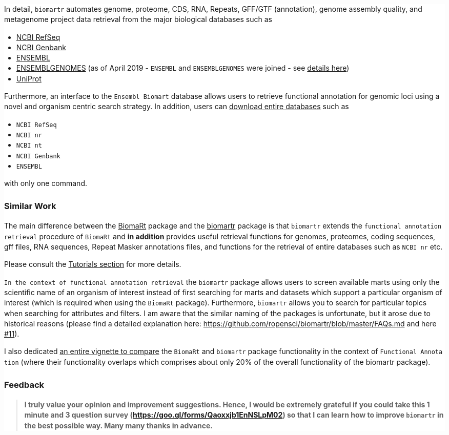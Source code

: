 In detail, `biomartr` automates genome, proteome, CDS, RNA, Repeats, GFF/GTF (annotation), genome assembly quality, and metagenome project data retrieval from the major biological databases such as

- [NCBI RefSeq](https://www.ncbi.nlm.nih.gov/refseq/)
- [NCBI Genbank](https://www.ncbi.nlm.nih.gov/genbank/)
- [ENSEMBL](https://www.ensembl.org/index.html)
- [ENSEMBLGENOMES](http://ensemblgenomes.org) (as of April 2019 - `ENSEMBL` and `ENSEMBLGENOMES` were joined - see [details here](https://www.ensembl.info/2019/03/08/joint-rest-server-for-ensembl-and-ensembl-genomes-in-ensembl-96/))
- [UniProt](https://www.uniprot.org)

Furthermore, an interface to the `Ensembl Biomart` database allows users to retrieve functional annotation for genomic loci using a novel and organism centric search strategy. In addition, users can [download entire databases](https://docs.ropensci.org/biomartr/articles/Database_Retrieval.html) such as 

- `NCBI RefSeq` 
- `NCBI nr` 
- `NCBI nt`
- `NCBI Genbank`
- `ENSEMBL` 

with only one command.

### Similar Work

The main difference between the [BiomaRt](https://www.bioconductor.org/packages/release/bioc/html/biomaRt.html) package and the [biomartr](https://docs.ropensci.org/biomartr/) package is that `biomartr` extends the `functional annotation retrieval` procedure of `BiomaRt` and __in addition__ provides useful retrieval functions for genomes, proteomes, coding sequences, gff files, RNA sequences, Repeat Masker annotations files, and functions for the retrieval of entire databases such as `NCBI nr` etc.

Please consult the [Tutorials section](https://docs.ropensci.org/biomartr/#tutorials) for more details.

`In the context of functional annotation retrieval` the `biomartr` package allows users to screen available marts using only the scientific name of an organism of interest instead of first searching for marts and datasets which support a particular organism of interest (which is required when using the `BiomaRt` package). Furthermore, `biomartr` allows you to search for particular topics when searching for attributes and filters. I am aware that the similar naming of the packages is unfortunate, but it arose due to historical reasons (please find a detailed explanation here: https://github.com/ropensci/biomartr/blob/master/FAQs.md and here [#11](https://github.com/ropensci/biomartr/issues/11)).

I also dedicated [an entire vignette to compare](https://docs.ropensci.org/biomartr/articles/Functional_Annotation.html) the `BiomaRt` and `biomartr` package functionality in the context of `Functional Annotation` (where their functionality overlaps which comprises about only 20% of the overall functionality of the biomartr package).

### Feedback
>__I truly value your opinion and improvement suggestions. Hence, I would be extremely grateful if you could take this 1 minute and 3 question survey (https://goo.gl/forms/Qaoxxjb1EnNSLpM02) so that I can learn how to improve `biomartr` in the best possible way. Many many thanks in advance.__
